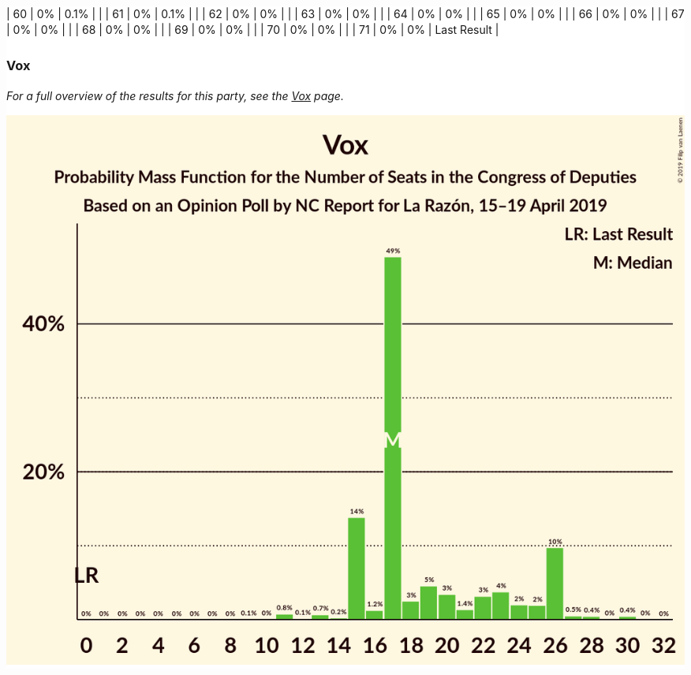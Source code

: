 | 60 | 0% | 0.1% |  |
| 61 | 0% | 0.1% |  |
| 62 | 0% | 0% |  |
| 63 | 0% | 0% |  |
| 64 | 0% | 0% |  |
| 65 | 0% | 0% |  |
| 66 | 0% | 0% |  |
| 67 | 0% | 0% |  |
| 68 | 0% | 0% |  |
| 69 | 0% | 0% |  |
| 70 | 0% | 0% |  |
| 71 | 0% | 0% | Last Result |

### Vox

*For a full overview of the results for this party, see the [Vox](party-vox.html) page.*

![Graph with seats probability mass function not yet produced](2019-04-19-NCReport-seats-pmf-vox.png "Seats Probability Mass Function")
